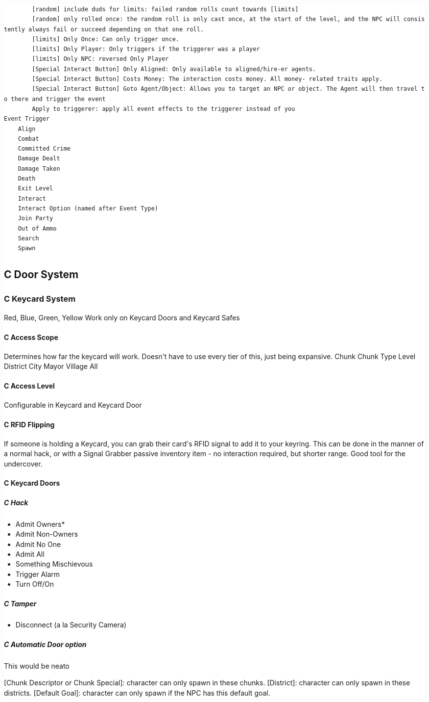 			[random] include duds for limits: failed random rolls count towards [limits]
			[random] only rolled once: the random roll is only cast once, at the start of the level, and the NPC will consistently always fail or succeed depending on that one roll.
			[limits] Only Once: Can only trigger once.
			[limits] Only Player: Only triggers if the triggerer was a player
			[limits] Only NPC: reversed Only Player
			[Special Interact Button] Only Aligned: Only available to aligned/hire-er agents.
			[Special Interact Button] Costs Money: The interaction costs money. All money- related traits apply.
			[Special Interact Button] Goto Agent/Object: Allows you to target an NPC or object. The Agent will then travel to there and trigger the event
			Apply to triggerer: apply all event effects to the triggerer instead of you
	Event Trigger
		Align
		Combat
		Committed Crime
		Damage Dealt
		Damage Taken
		Death
		Exit Level
		Interact
		Interact Option (named after Event Type)
		Join Party
		Out of Ammo
		Search
		Spawn
##			C	Door System
###				C	Keycard System
Red, Blue, Green, Yellow
Work only on Keycard Doors and Keycard Safes
####				C	Access Scope
Determines how far the keycard will work. Doesn't have to use every tier of this, just being expansive.
	Chunk
	Chunk Type
	Level
	District
	City
	Mayor Village
	All
####				C	Access Level
Configurable in Keycard and Keycard Door
####				C	RFID Flipping
If someone is holding a Keycard, you can grab their card's RFID signal to add it to your keyring. 
This can be done in the manner of a normal hack, or with a Signal Grabber passive inventory item - no interaction required, but shorter range. Good tool for the undercover.
####				C	Keycard Doors
#####					C	Hack
- Admit Owners*
- Admit Non-Owners
- Admit No One
- Admit All
- Something Mischievous
- Trigger Alarm
- Turn Off/On
#####					C	Tamper
- Disconnect (a la Security Camera)
#####					C	Automatic Door option
This would be neato

[Chunk Descriptor or Chunk Special]: character can only spawn in these chunks.
[District]: character can only spawn in these districts.
[Default Goal]: character can only spawn if the NPC has this default goal.